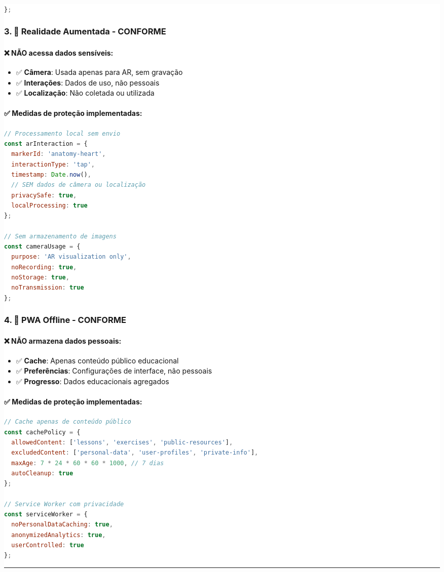 ```javascript
};
```

### 3. 📱 Realidade Aumentada - **CONFORME**

#### ❌ **NÃO acessa dados sensíveis:**
- ✅ **Câmera**: Usada apenas para AR, sem gravação
- ✅ **Interações**: Dados de uso, não pessoais
- ✅ **Localização**: Não coletada ou utilizada

#### ✅ **Medidas de proteção implementadas:**
```javascript
// Processamento local sem envio
const arInteraction = {
  markerId: 'anatomy-heart',
  interactionType: 'tap',
  timestamp: Date.now(),
  // SEM dados de câmera ou localização
  privacySafe: true,
  localProcessing: true
};

// Sem armazenamento de imagens
const cameraUsage = {
  purpose: 'AR visualization only',
  noRecording: true,
  noStorage: true,
  noTransmission: true
};
```

### 4. 📲 PWA Offline - **CONFORME**

#### ❌ **NÃO armazena dados pessoais:**
- ✅ **Cache**: Apenas conteúdo público educacional
- ✅ **Preferências**: Configurações de interface, não pessoais
- ✅ **Progresso**: Dados educacionais agregados

#### ✅ **Medidas de proteção implementadas:**
```javascript
// Cache apenas de conteúdo público
const cachePolicy = {
  allowedContent: ['lessons', 'exercises', 'public-resources'],
  excludedContent: ['personal-data', 'user-profiles', 'private-info'],
  maxAge: 7 * 24 * 60 * 60 * 1000, // 7 dias
  autoCleanup: true
};

// Service Worker com privacidade
const serviceWorker = {
  noPersonalDataCaching: true,
  anonymizedAnalytics: true,
  userControlled: true
};
```

---